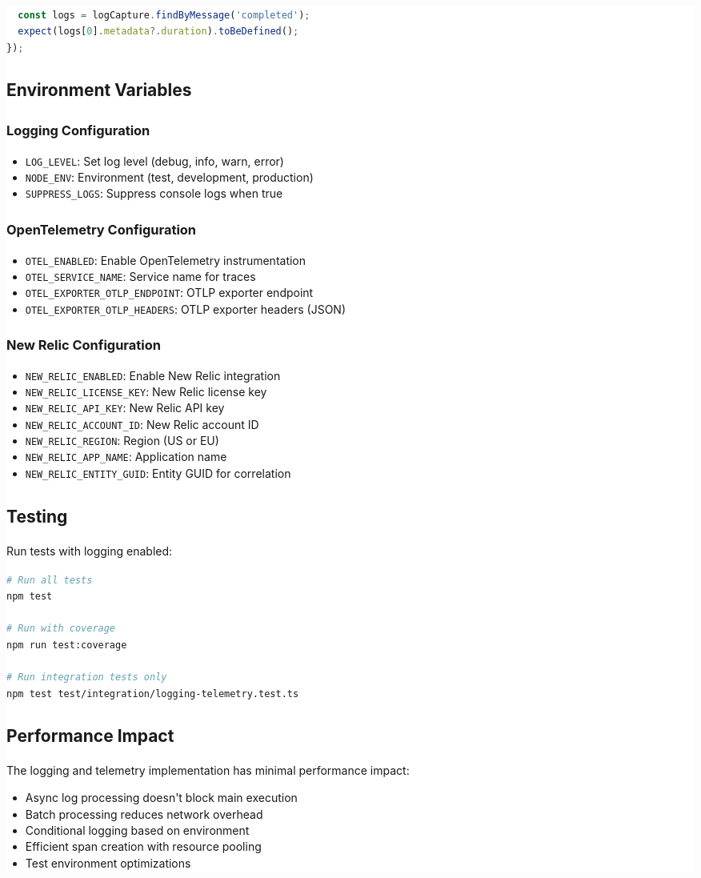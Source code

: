 ```typescript
  const logs = logCapture.findByMessage('completed');
  expect(logs[0].metadata?.duration).toBeDefined();
});
```

## Environment Variables

### Logging Configuration
- `LOG_LEVEL`: Set log level (debug, info, warn, error)
- `NODE_ENV`: Environment (test, development, production)
- `SUPPRESS_LOGS`: Suppress console logs when true

### OpenTelemetry Configuration
- `OTEL_ENABLED`: Enable OpenTelemetry instrumentation
- `OTEL_SERVICE_NAME`: Service name for traces
- `OTEL_EXPORTER_OTLP_ENDPOINT`: OTLP exporter endpoint
- `OTEL_EXPORTER_OTLP_HEADERS`: OTLP exporter headers (JSON)

### New Relic Configuration
- `NEW_RELIC_ENABLED`: Enable New Relic integration
- `NEW_RELIC_LICENSE_KEY`: New Relic license key
- `NEW_RELIC_API_KEY`: New Relic API key
- `NEW_RELIC_ACCOUNT_ID`: New Relic account ID
- `NEW_RELIC_REGION`: Region (US or EU)
- `NEW_RELIC_APP_NAME`: Application name
- `NEW_RELIC_ENTITY_GUID`: Entity GUID for correlation

## Testing

Run tests with logging enabled:
```bash
# Run all tests
npm test

# Run with coverage
npm run test:coverage

# Run integration tests only
npm test test/integration/logging-telemetry.test.ts
```

## Performance Impact

The logging and telemetry implementation has minimal performance impact:
- Async log processing doesn't block main execution
- Batch processing reduces network overhead
- Conditional logging based on environment
- Efficient span creation with resource pooling
- Test environment optimizations
